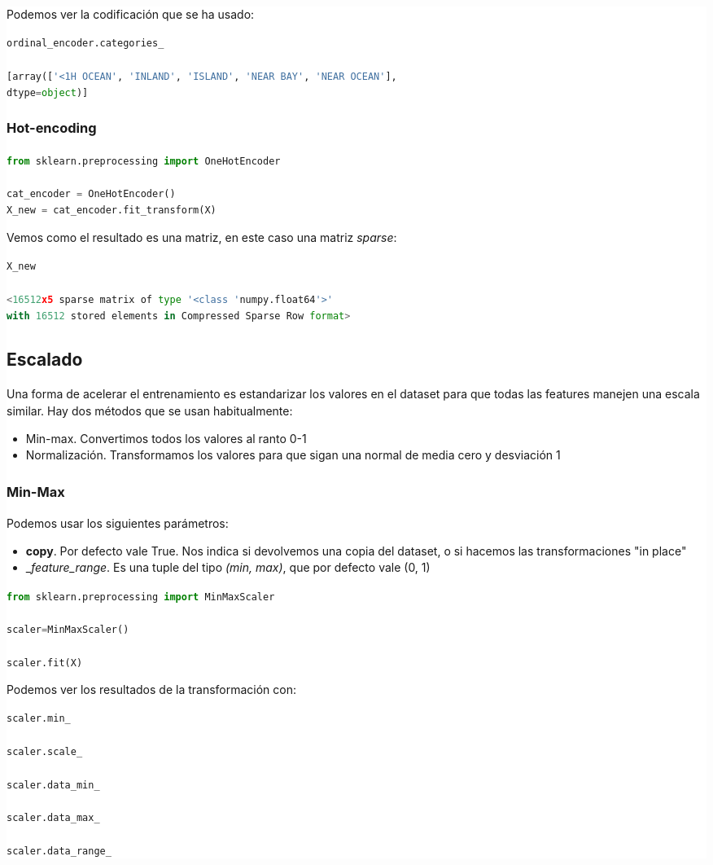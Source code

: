 Podemos ver la codificación que se ha usado:

```py
ordinal_encoder.categories_

[array(['<1H OCEAN', 'INLAND', 'ISLAND', 'NEAR BAY', 'NEAR OCEAN'],
dtype=object)]
```

### Hot-encoding

```py
from sklearn.preprocessing import OneHotEncoder

cat_encoder = OneHotEncoder()
X_new = cat_encoder.fit_transform(X)
```

Vemos como el resultado es una matriz, en este caso una matriz _sparse_:

```py
X_new

<16512x5 sparse matrix of type '<class 'numpy.float64'>'
with 16512 stored elements in Compressed Sparse Row format>
```

## Escalado

Una forma de acelerar el entrenamiento es estandarizar los valores en el dataset para que todas las features manejen una escala similar. Hay dos métodos que se usan habitualmente:

- Min-max. Convertimos todos los valores al ranto 0-1
- Normalización. Transformamos los valores para que sigan una normal de media cero y desviación 1

### Min-Max

Podemos usar los siguientes parámetros:

- __copy__. Por defecto vale True. Nos indica si devolvemos una copia del dataset, o si hacemos las transformaciones "in place"
- __feature_range_. Es una tuple del tipo _(min, max)_, que por defecto vale (0, 1)

```py
from sklearn.preprocessing import MinMaxScaler

scaler=MinMaxScaler()

scaler.fit(X)
```

Podemos ver los resultados de la transformación con:

```py
scaler.min_

scaler.scale_

scaler.data_min_

scaler.data_max_

scaler.data_range_
```
